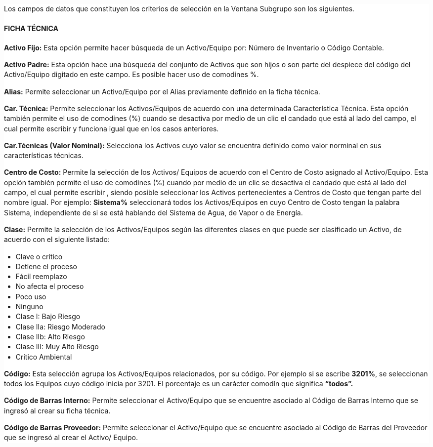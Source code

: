 Los campos de datos que constituyen los criterios de selección en la Ventana  Subgrupo son los siguientes.

#### FICHA TÉCNICA

**Activo Fijo:** Esta  opción  permite  hacer  búsqueda de  un  Activo/Equipo  por:  Número de Inventario o Código Contable.

**Activo Padre:** Esta  opción hace una búsqueda del conjunto de Activos que son hijos o son parte del despiece del código del Activo/Equipo digitado en este campo. Es posible hacer uso de comodines %.

**Alias:** Permite seleccionar un Activo/Equipo por el Alias previamente definido en la ficha técnica.

**Car. Técnica:** Permite seleccionar los Activos/Equipos de acuerdo con una determinada Característica Técnica. Esta opción también permite el uso de comodines (%) cuando se desactiva por medio de un clic el candado <span class="mdi mdi-lock"></span> que está al lado del campo, el cual permite escribir <span class="mdi mdi-lock-open-outline"></span> y funciona igual que en los casos anteriores.

**Car.Técnicas (Valor Nominal):**  Selecciona los Activos cuyo valor se encuentra definido como valor norminal en sus características técnicas.  

**Centro de Costo:** Permite la selección de los Activos/ Equipos de acuerdo con el Centro de Costo asignado al  Activo/Equipo. Esta opción también permite el uso de comodines (%) cuando por medio de un clic se desactiva el candado <span class="mdi mdi-lock"></span> que está al lado del campo, el cual permite escribir <span class="mdi mdi-lock-open-outline"></span>, siendo posible seleccionar los Activos pertenecientes a Centros de Costo que tengan parte  del nombre igual. Por ejemplo: **Sistema%** seleccionará todos los Activos/Equipos en cuyo Centro de Costo tengan la palabra Sistema, independiente de si se está hablando del Sistema de Agua, de Vapor o de Energía.

**Clase:** Permite la selección de los Activos/Equipos según las diferentes clases en que puede ser clasificado un Activo, de acuerdo con el siguiente listado:

- Clave o crítico
- Detiene el  proceso
- Fácil reemplazo
- No afecta el proceso
- Poco uso
- Ninguno
- Clase I: Bajo Riesgo
- Clase IIa: Riesgo Moderado
- Clase IIb: Alto Riesgo
- Clase III: Muy Alto Riesgo
- Crítico Ambiental

**Código:** Esta selección agrupa los Activos/Equipos relacionados, por su código. Por ejemplo si se escribe **3201%**, se seleccionan todos los Equipos cuyo código inicia por 3201. El porcentaje es un carácter comodín que significa **“todos”.**
 
**Código de Barras Interno:** Permite seleccionar el  Activo/Equipo que se encuentre asociado al Código de Barras Interno que se ingresó al crear su ficha técnica.

**Código de Barras Proveedor:** Permite seleccionar el Activo/Equipo que se encuentre asociado al Código de Barras del Proveedor que se ingresó al crear el Activo/ Equipo.

